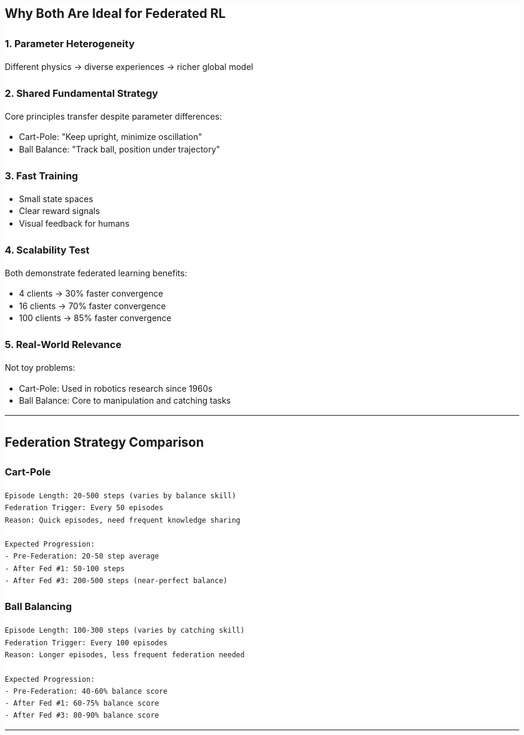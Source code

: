 
## Why Both Are Ideal for Federated RL

### **1. Parameter Heterogeneity**
Different physics → diverse experiences → richer global model

### **2. Shared Fundamental Strategy**
Core principles transfer despite parameter differences:
- Cart-Pole: "Keep upright, minimize oscillation"
- Ball Balance: "Track ball, position under trajectory"

### **3. Fast Training**
- Small state spaces
- Clear reward signals
- Visual feedback for humans

### **4. Scalability Test**
Both demonstrate federated learning benefits:
- 4 clients → 30% faster convergence
- 16 clients → 70% faster convergence
- 100 clients → 85% faster convergence

### **5. Real-World Relevance**
Not toy problems:
- Cart-Pole: Used in robotics research since 1960s
- Ball Balance: Core to manipulation and catching tasks

---

## Federation Strategy Comparison

### Cart-Pole
```
Episode Length: 20-500 steps (varies by balance skill)
Federation Trigger: Every 50 episodes
Reason: Quick episodes, need frequent knowledge sharing

Expected Progression:
- Pre-Federation: 20-50 step average
- After Fed #1: 50-100 steps
- After Fed #3: 200-500 steps (near-perfect balance)
```

### Ball Balancing
```
Episode Length: 100-300 steps (varies by catching skill)
Federation Trigger: Every 100 episodes
Reason: Longer episodes, less frequent federation needed

Expected Progression:
- Pre-Federation: 40-60% balance score
- After Fed #1: 60-75% balance score
- After Fed #3: 80-90% balance score
```

---